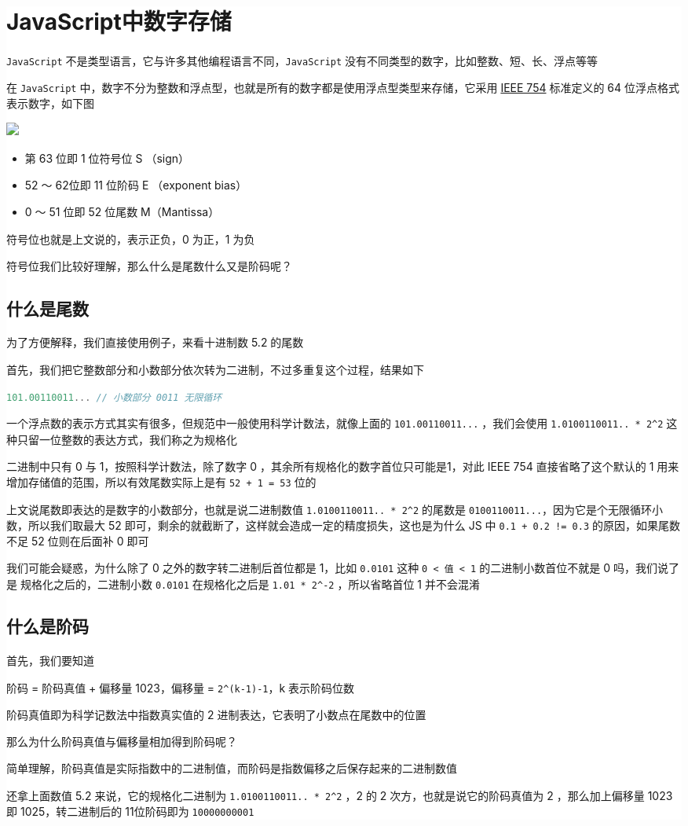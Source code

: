 # JavaScript中数字存储

`JavaScript` 不是类型语言，它与许多其他编程语言不同，`JavaScript` 没有不同类型的数字，比如整数、短、长、浮点等等

在 `JavaScript` 中，数字不分为整数和浮点型，也就是所有的数字都是使用浮点型类型来存储，它采用 [IEEE 754](https://zh.wikipedia.org/wiki/IEEE_754) 标准定义的 64 位浮点格式表示数字，如下图

![](http://qiniuimages.isboyjc.com/PictureBed/other/image-20201121184413568.png)

- 第 63 位即 1 位符号位 S （sign）

- 52 ～ 62位即 11 位阶码 E （exponent bias）

- 0 ～ 51 位即 52 位尾数 M（Mantissa）

符号位也就是上文说的，表示正负，0 为正，1 为负

符号位我们比较好理解，那么什么是尾数什么又是阶码呢？



## 什么是尾数

为了方便解释，我们直接使用例子，来看十进制数 5.2 的尾数

首先，我们把它整数部分和小数部分依次转为二进制，不过多重复这个过程，结果如下

```js
101.00110011... // 小数部分 0011 无限循环
```

一个浮点数的表示方式其实有很多，但规范中一般使用科学计数法，就像上面的 `101.00110011...` ，我们会使用 `1.0100110011.. * 2^2` 这种只留一位整数的表达方式，我们称之为规格化

二进制中只有 0 与 1，按照科学计数法，除了数字 0 ，其余所有规格化的数字首位只可能是1，对此 IEEE 754 直接省略了这个默认的 1 用来增加存储值的范围，所以有效尾数实际上是有 `52 + 1 = 53` 位的

上文说尾数即表达的是数字的小数部分，也就是说二进制数值 `1.0100110011.. * 2^2` 的尾数是 `0100110011...`，因为它是个无限循环小数，所以我们取最大 52 即可，剩余的就截断了，这样就会造成一定的精度损失，这也是为什么 JS 中 `0.1 + 0.2 != 0.3` 的原因，如果尾数不足 52 位则在后面补 0 即可

我们可能会疑惑，为什么除了 0 之外的数字转二进制后首位都是 1，比如 `0.0101` 这种 `0 < 值 < 1` 的二进制小数首位不就是 0 吗，我们说了是 规格化之后的，二进制小数 `0.0101` 在规格化之后是 `1.01 * 2^-2` ，所以省略首位 1 并不会混淆



## 什么是阶码

首先，我们要知道

阶码  =  阶码真值  +  偏移量 1023，偏移量 = `2^(k-1)-1`，k 表示阶码位数

阶码真值即为科学记数法中指数真实值的 2 进制表达，它表明了小数点在尾数中的位置

那么为什么阶码真值与偏移量相加得到阶码呢？

简单理解，阶码真值是实际指数中的二进制值，而阶码是指数偏移之后保存起来的二进制数值

还拿上面数值 5.2 来说，它的规格化二进制为 `1.0100110011.. * 2^2` ，2 的 2 次方，也就是说它的阶码真值为 2 ，那么加上偏移量 1023 即 1025，转二进制后的 11位阶码即为 `10000000001` 
